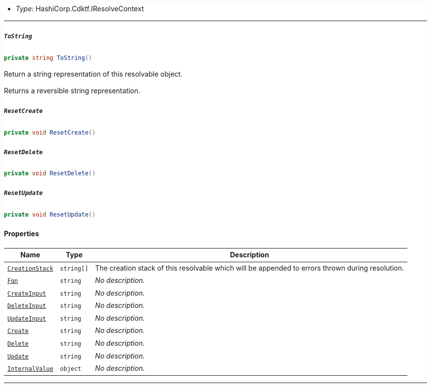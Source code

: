 - *Type:* HashiCorp.Cdktf.IResolveContext

---

##### `ToString` <a name="ToString" id="@cdktf/provider-mongodbatlas.privateEndpointRegionalMode.PrivateEndpointRegionalModeTimeoutsOutputReference.toString"></a>

```csharp
private string ToString()
```

Return a string representation of this resolvable object.

Returns a reversible string representation.

##### `ResetCreate` <a name="ResetCreate" id="@cdktf/provider-mongodbatlas.privateEndpointRegionalMode.PrivateEndpointRegionalModeTimeoutsOutputReference.resetCreate"></a>

```csharp
private void ResetCreate()
```

##### `ResetDelete` <a name="ResetDelete" id="@cdktf/provider-mongodbatlas.privateEndpointRegionalMode.PrivateEndpointRegionalModeTimeoutsOutputReference.resetDelete"></a>

```csharp
private void ResetDelete()
```

##### `ResetUpdate` <a name="ResetUpdate" id="@cdktf/provider-mongodbatlas.privateEndpointRegionalMode.PrivateEndpointRegionalModeTimeoutsOutputReference.resetUpdate"></a>

```csharp
private void ResetUpdate()
```


#### Properties <a name="Properties" id="Properties"></a>

| **Name** | **Type** | **Description** |
| --- | --- | --- |
| <code><a href="#@cdktf/provider-mongodbatlas.privateEndpointRegionalMode.PrivateEndpointRegionalModeTimeoutsOutputReference.property.creationStack">CreationStack</a></code> | <code>string[]</code> | The creation stack of this resolvable which will be appended to errors thrown during resolution. |
| <code><a href="#@cdktf/provider-mongodbatlas.privateEndpointRegionalMode.PrivateEndpointRegionalModeTimeoutsOutputReference.property.fqn">Fqn</a></code> | <code>string</code> | *No description.* |
| <code><a href="#@cdktf/provider-mongodbatlas.privateEndpointRegionalMode.PrivateEndpointRegionalModeTimeoutsOutputReference.property.createInput">CreateInput</a></code> | <code>string</code> | *No description.* |
| <code><a href="#@cdktf/provider-mongodbatlas.privateEndpointRegionalMode.PrivateEndpointRegionalModeTimeoutsOutputReference.property.deleteInput">DeleteInput</a></code> | <code>string</code> | *No description.* |
| <code><a href="#@cdktf/provider-mongodbatlas.privateEndpointRegionalMode.PrivateEndpointRegionalModeTimeoutsOutputReference.property.updateInput">UpdateInput</a></code> | <code>string</code> | *No description.* |
| <code><a href="#@cdktf/provider-mongodbatlas.privateEndpointRegionalMode.PrivateEndpointRegionalModeTimeoutsOutputReference.property.create">Create</a></code> | <code>string</code> | *No description.* |
| <code><a href="#@cdktf/provider-mongodbatlas.privateEndpointRegionalMode.PrivateEndpointRegionalModeTimeoutsOutputReference.property.delete">Delete</a></code> | <code>string</code> | *No description.* |
| <code><a href="#@cdktf/provider-mongodbatlas.privateEndpointRegionalMode.PrivateEndpointRegionalModeTimeoutsOutputReference.property.update">Update</a></code> | <code>string</code> | *No description.* |
| <code><a href="#@cdktf/provider-mongodbatlas.privateEndpointRegionalMode.PrivateEndpointRegionalModeTimeoutsOutputReference.property.internalValue">InternalValue</a></code> | <code>object</code> | *No description.* |

---